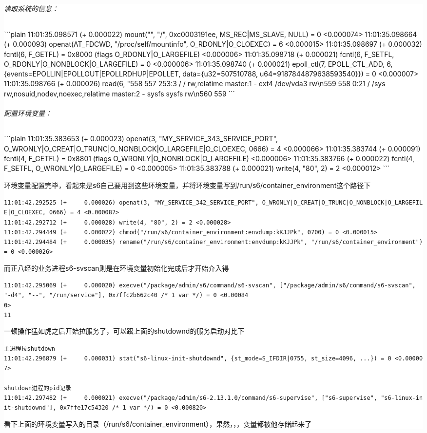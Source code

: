 <h6 id="ThDIT">读取系统的信息：</h6>
```plain
11:01:35.098571 (+     0.000022) mount("", "/", 0xc0003191ee, MS_REC|MS_SLAVE, NULL) = 0 <0.000074>
11:01:35.098664 (+     0.000093) openat(AT_FDCWD, "/proc/self/mountinfo", O_RDONLY|O_CLOEXEC) = 6 <0.000015>
11:01:35.098697 (+     0.000032) fcntl(6, F_GETFL) = 0x8000 (flags O_RDONLY|O_LARGEFILE) <0.000006>
11:01:35.098718 (+     0.000021) fcntl(6, F_SETFL, O_RDONLY|O_NONBLOCK|O_LARGEFILE) = 0 <0.000006>
11:01:35.098740 (+     0.000021) epoll_ctl(7, EPOLL_CTL_ADD, 6, {events=EPOLLIN|EPOLLOUT|EPOLLRDHUP|EPOLLET, data={u32=507510788, u64=9187844879638593540}}) = 0 <0.000007>
11:01:35.098766 (+     0.000026) read(6, "558 557 253:3 / / rw,relatime master:1 - ext4 /dev/vda3 rw\n559 558 0:21 / /sys rw,nosuid,nodev,noexec,relatime master:2 - sysfs sysfs rw\n560 559
```

<h6 id="hf8xR">配置环境变量：</h6>
```plain
11:01:35.383653 (+     0.000023) openat(3, "MY_SERVICE_343_SERVICE_PORT", O_WRONLY|O_CREAT|O_TRUNC|O_NONBLOCK|O_LARGEFILE|O_CLOEXEC, 0666) = 4 <0.000066>
11:01:35.383744 (+     0.000091) fcntl(4, F_GETFL) = 0x8801 (flags O_WRONLY|O_NONBLOCK|O_LARGEFILE) <0.000006>
11:01:35.383766 (+     0.000022) fcntl(4, F_SETFL, O_WRONLY|O_LARGEFILE) = 0 <0.000005>
11:01:35.383788 (+     0.000021) write(4, "80", 2) = 2 <0.000012>
```

环境变量配置完毕，看起来是s6自己要用到这些环境变量，并将环境变量写到/run/s6/container_environment这个路径下

```plain
11:01:42.292525 (+     0.000026) openat(3, "MY_SERVICE_342_SERVICE_PORT", O_WRONLY|O_CREAT|O_TRUNC|O_NONBLOCK|O_LARGEFILE|O_CLOEXEC, 0666) = 4 <0.000087>
11:01:42.292712 (+     0.000028) write(4, "80", 2) = 2 <0.000028>
11:01:42.294449 (+     0.000022) chmod("/run/s6/container_environment:envdump:kKJJPk", 0700) = 0 <0.000015>
11:01:42.294484 (+     0.000035) rename("/run/s6/container_environment:envdump:kKJJPk", "/run/s6/container_environment") = 0 <0.000026>
```

而正八经的业务进程s6-svscan则是在环境变量初始化完成后才开始介入得

```plain
11:01:42.295069 (+     0.000020) execve("/package/admin/s6/command/s6-svscan", ["/package/admin/s6/command/s6-svscan", "-d4", "--", "/run/service"], 0x7ffc2b662c40 /* 1 var */) = 0 <0.00084
0>
11
```

一顿操作猛如虎之后开始拉服务了，可以跟上面的shutdownd的服务启动对比下

```plain
主进程拉shutdown
11:01:42.296879 (+     0.000031) stat("s6-linux-init-shutdownd", {st_mode=S_IFDIR|0755, st_size=4096, ...}) = 0 <0.000007>

shutdown进程的pid记录
11:01:42.297482 (+     0.000021) execve("/package/admin/s6-2.13.1.0/command/s6-supervise", ["s6-supervise", "s6-linux-init-shutdownd"], 0x7ffe17c54320 /* 1 var */) = 0 <0.000820>
```

看下上面的环境变量写入的目录（/run/s6/container_environment），果然，，，变量都被他存储起来了
